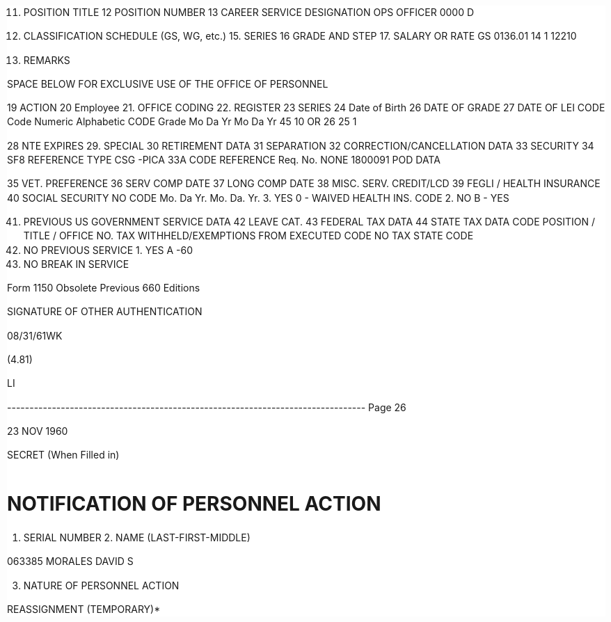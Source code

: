 11. POSITION TITLE 12 POSITION NUMBER 13 CAREER SERVICE DESIGNATION
    OPS OFFICER 0000 D

14. CLASSIFICATION SCHEDULE (GS, WG, etc.) 15. SERIES 16 GRADE AND STEP 17. SALARY OR RATE
    GS 0136.01 14 1 12210

18. REMARKS

SPACE BELOW FOR EXCLUSIVE USE OF THE OFFICE OF PERSONNEL

19 ACTION 20 Employee 21. OFFICE CODING 22. REGISTER 23 SERIES 24 Date of Birth 26 DATE OF GRADE 27 DATE OF LEI
CODE Code Numeric Alphabetic CODE Grade Mo Da Yr Mo Da Yr
45 10 OR 26 25 1

28 NTE EXPIRES 29. SPECIAL 30 RETIREMENT DATA 31 SEPARATION 32 CORRECTION/CANCELLATION DATA 33 SECURITY 34 SF8
REFERENCE TYPE CSG -PICA 33A CODE REFERENCE Req. No.
NONE 1800091 POD DATA

35 VET. PREFERENCE 36 SERV COMP DATE 37 LONG COMP DATE 38 MISC. SERV. CREDIT/LCD 39 FEGLI / HEALTH INSURANCE 40 SOCIAL SECURITY NO
CODE Mo. Da Yr. Mo. Da. Yr. 3. YES 0 - WAIVED HEALTH INS. CODE
2. NO B - YES

41. PREVIOUS US GOVERNMENT SERVICE DATA 42 LEAVE CAT. 43 FEDERAL TAX DATA 44 STATE TAX DATA
    CODE POSITION / TITLE / OFFICE NO. TAX WITHHELD/EXEMPTIONS FROM EXECUTED CODE NO TAX STATE CODE
1. NO PREVIOUS SERVICE 1. YES A -60
2. NO BREAK IN SERVICE

Form 1150 Obsolete Previous
660 Editions

SIGNATURE OF OTHER AUTHENTICATION

08/31/61WK

(4.81)

LI


-------------------------------------------------------------------------------- Page 26

23 NOV 1960

SECRET
(When Filled in)

# NOTIFICATION OF PERSONNEL ACTION

1. SERIAL NUMBER 2. NAME (LAST-FIRST-MIDDLE)

063385 MORALES DAVID S

3. NATURE OF PERSONNEL ACTION

REASSIGNMENT (TEMPORARY)*
